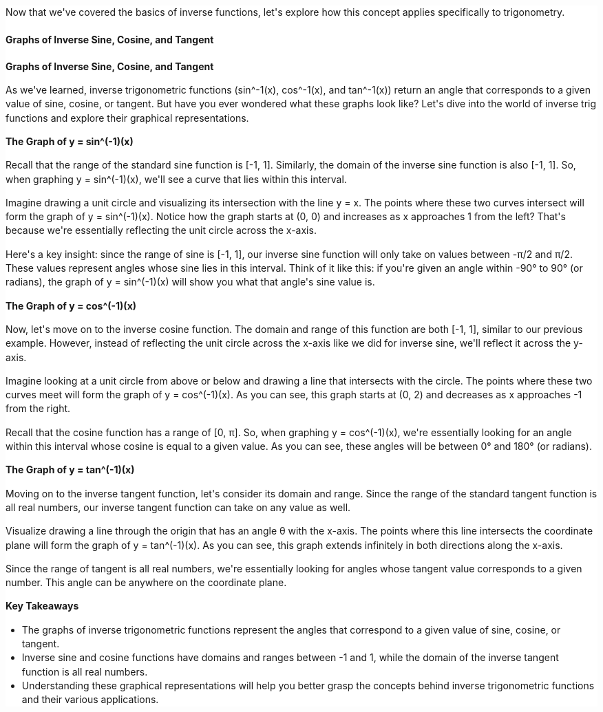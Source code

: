 Now that we've covered the basics of inverse functions, let's explore how this concept applies specifically to trigonometry.

#### Graphs of Inverse Sine, Cosine, and Tangent
**Graphs of Inverse Sine, Cosine, and Tangent**

As we've learned, inverse trigonometric functions (sin^-1(x), cos^-1(x), and tan^-1(x)) return an angle that corresponds to a given value of sine, cosine, or tangent. But have you ever wondered what these graphs look like? Let's dive into the world of inverse trig functions and explore their graphical representations.

**The Graph of y = sin^(-1)(x)**

Recall that the range of the standard sine function is [-1, 1]. Similarly, the domain of the inverse sine function is also [-1, 1]. So, when graphing y = sin^(-1)(x), we'll see a curve that lies within this interval.

Imagine drawing a unit circle and visualizing its intersection with the line y = x. The points where these two curves intersect will form the graph of y = sin^(-1)(x). Notice how the graph starts at (0, 0) and increases as x approaches 1 from the left? That's because we're essentially reflecting the unit circle across the x-axis.

Here's a key insight: since the range of sine is [-1, 1], our inverse sine function will only take on values between -π/2 and π/2. These values represent angles whose sine lies in this interval. Think of it like this: if you're given an angle within -90° to 90° (or radians), the graph of y = sin^(-1)(x) will show you what that angle's sine value is.

**The Graph of y = cos^(-1)(x)**

Now, let's move on to the inverse cosine function. The domain and range of this function are both [-1, 1], similar to our previous example. However, instead of reflecting the unit circle across the x-axis like we did for inverse sine, we'll reflect it across the y-axis.

Imagine looking at a unit circle from above or below and drawing a line that intersects with the circle. The points where these two curves meet will form the graph of y = cos^(-1)(x). As you can see, this graph starts at (0, 2) and decreases as x approaches -1 from the right.

Recall that the cosine function has a range of [0, π]. So, when graphing y = cos^(-1)(x), we're essentially looking for an angle within this interval whose cosine is equal to a given value. As you can see, these angles will be between 0° and 180° (or radians).

**The Graph of y = tan^(-1)(x)**

Moving on to the inverse tangent function, let's consider its domain and range. Since the range of the standard tangent function is all real numbers, our inverse tangent function can take on any value as well.

Visualize drawing a line through the origin that has an angle θ with the x-axis. The points where this line intersects the coordinate plane will form the graph of y = tan^(-1)(x). As you can see, this graph extends infinitely in both directions along the x-axis.

Since the range of tangent is all real numbers, we're essentially looking for angles whose tangent value corresponds to a given number. This angle can be anywhere on the coordinate plane.

**Key Takeaways**

* The graphs of inverse trigonometric functions represent the angles that correspond to a given value of sine, cosine, or tangent.
* Inverse sine and cosine functions have domains and ranges between -1 and 1, while the domain of the inverse tangent function is all real numbers.
* Understanding these graphical representations will help you better grasp the concepts behind inverse trigonometric functions and their various applications.
